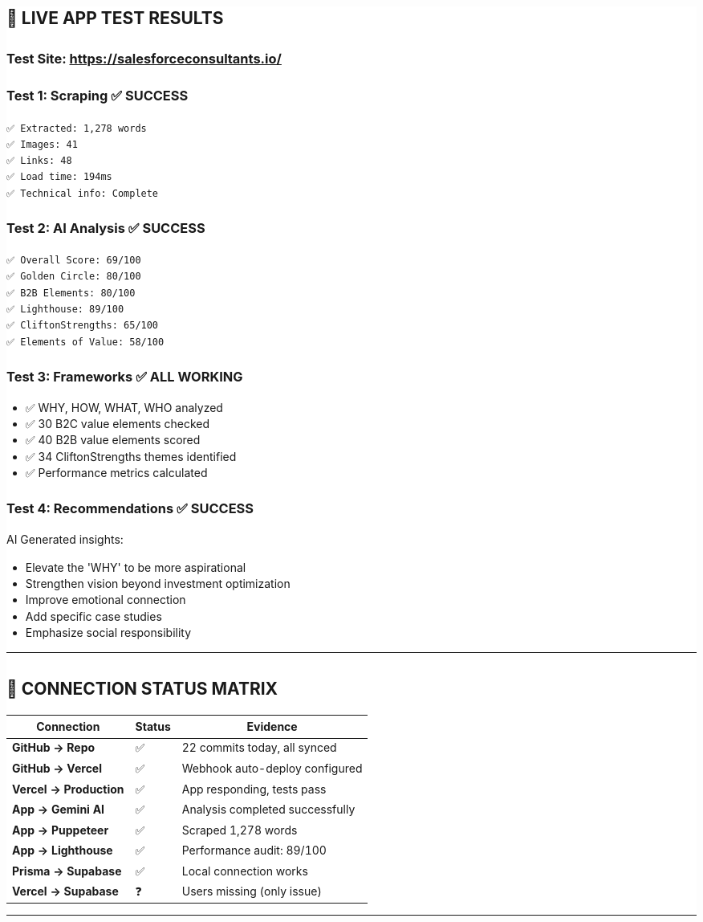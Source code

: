 
## 🧪 LIVE APP TEST RESULTS

### **Test Site**: https://salesforceconsultants.io/

### **Test 1: Scraping** ✅ SUCCESS
```
✅ Extracted: 1,278 words
✅ Images: 41
✅ Links: 48
✅ Load time: 194ms
✅ Technical info: Complete
```

### **Test 2: AI Analysis** ✅ SUCCESS
```
✅ Overall Score: 69/100
✅ Golden Circle: 80/100
✅ B2B Elements: 80/100
✅ Lighthouse: 89/100
✅ CliftonStrengths: 65/100
✅ Elements of Value: 58/100
```

### **Test 3: Frameworks** ✅ ALL WORKING
- ✅ WHY, HOW, WHAT, WHO analyzed
- ✅ 30 B2C value elements checked
- ✅ 40 B2B value elements scored
- ✅ 34 CliftonStrengths themes identified
- ✅ Performance metrics calculated

### **Test 4: Recommendations** ✅ SUCCESS
AI Generated insights:
- Elevate the 'WHY' to be more aspirational
- Strengthen vision beyond investment optimization
- Improve emotional connection
- Add specific case studies
- Emphasize social responsibility

---

## 🔗 CONNECTION STATUS MATRIX

| Connection | Status | Evidence |
|------------|--------|----------|
| **GitHub → Repo** | ✅ | 22 commits today, all synced |
| **GitHub → Vercel** | ✅ | Webhook auto-deploy configured |
| **Vercel → Production** | ✅ | App responding, tests pass |
| **App → Gemini AI** | ✅ | Analysis completed successfully |
| **App → Puppeteer** | ✅ | Scraped 1,278 words |
| **App → Lighthouse** | ✅ | Performance audit: 89/100 |
| **Prisma → Supabase** | ✅ | Local connection works |
| **Vercel → Supabase** | ❓ | Users missing (only issue) |

---